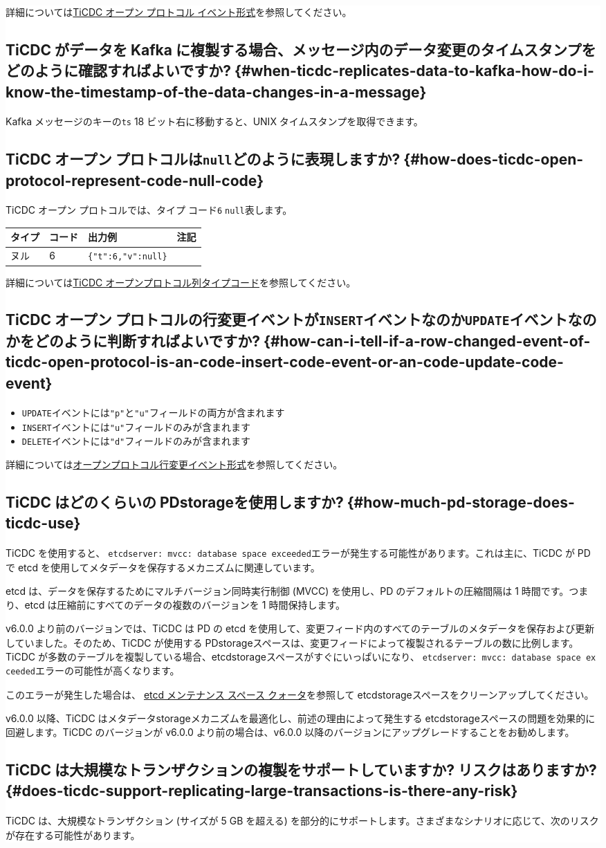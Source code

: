 詳細については[TiCDC オープン プロトコル イベント形式](/ticdc/ticdc-open-protocol.md#event-format)を参照してください。

## TiCDC がデータを Kafka に複製する場合、メッセージ内のデータ変更のタイムスタンプをどのように確認すればよいですか? {#when-ticdc-replicates-data-to-kafka-how-do-i-know-the-timestamp-of-the-data-changes-in-a-message}

Kafka メッセージのキーの`ts` 18 ビット右に移動すると、UNIX タイムスタンプを取得できます。

## TiCDC オープン プロトコルは<code>null</code>どのように表現しますか? {#how-does-ticdc-open-protocol-represent-code-null-code}

TiCDC オープン プロトコルでは、タイプ コード`6` `null`表します。

| タイプ | コード | 出力例                | 注記 |
| :-- | :-- | :----------------- | :- |
| ヌル  | 6   | `{"t":6,"v":null}` |    |

詳細については[TiCDC オープンプロトコル列タイプコード](/ticdc/ticdc-open-protocol.md#column-type-code)を参照してください。

## TiCDC オープン プロトコルの行変更イベントが<code>INSERT</code>イベントなのか<code>UPDATE</code>イベントなのかをどのように判断すればよいですか? {#how-can-i-tell-if-a-row-changed-event-of-ticdc-open-protocol-is-an-code-insert-code-event-or-an-code-update-code-event}

-   `UPDATE`イベントには`"p"`と`"u"`フィールドの両方が含まれます
-   `INSERT`イベントには`"u"`フィールドのみが含まれます
-   `DELETE`イベントには`"d"`フィールドのみが含まれます

詳細については[オープンプロトコル行変更イベント形式](/ticdc/ticdc-open-protocol.md#row-changed-event)を参照してください。

## TiCDC はどのくらいの PDstorageを使用しますか? {#how-much-pd-storage-does-ticdc-use}

TiCDC を使用すると、 `etcdserver: mvcc: database space exceeded`エラーが発生する可能性があります。これは主に、TiCDC が PD で etcd を使用してメタデータを保存するメカニズムに関連しています。

etcd は、データを保存するためにマルチバージョン同時実行制御 (MVCC) を使用し、PD のデフォルトの圧縮間隔は 1 時間です。つまり、etcd は圧縮前にすべてのデータの複数のバージョンを 1 時間保持します。

v6.0.0 より前のバージョンでは、TiCDC は PD の etcd を使用して、変更フィード内のすべてのテーブルのメタデータを保存および更新していました。そのため、TiCDC が使用する PDstorageスペースは、変更フィードによって複製されるテーブルの数に比例します。TiCDC が多数のテーブルを複製している場合、etcdstorageスペースがすぐにいっぱいになり、 `etcdserver: mvcc: database space exceeded`エラーの可能性が高くなります。

このエラーが発生した場合は、 [etcd メンテナンス スペース クォータ](https://etcd.io/docs/v3.4.0/op-guide/maintenance/#space-quota)を参照して etcdstorageスペースをクリーンアップしてください。

v6.0.0 以降、TiCDC はメタデータstorageメカニズムを最適化し、前述の理由によって発生する etcdstorageスペースの問題を効果的に回避します。TiCDC のバージョンが v6.0.0 より前の場合は、v6.0.0 以降のバージョンにアップグレードすることをお勧めします。

## TiCDC は大規模なトランザクションの複製をサポートしていますか? リスクはありますか? {#does-ticdc-support-replicating-large-transactions-is-there-any-risk}

TiCDC は、大規模なトランザクション (サイズが 5 GB を超える) を部分的にサポートします。さまざまなシナリオに応じて、次のリスクが存在する可能性があります。
